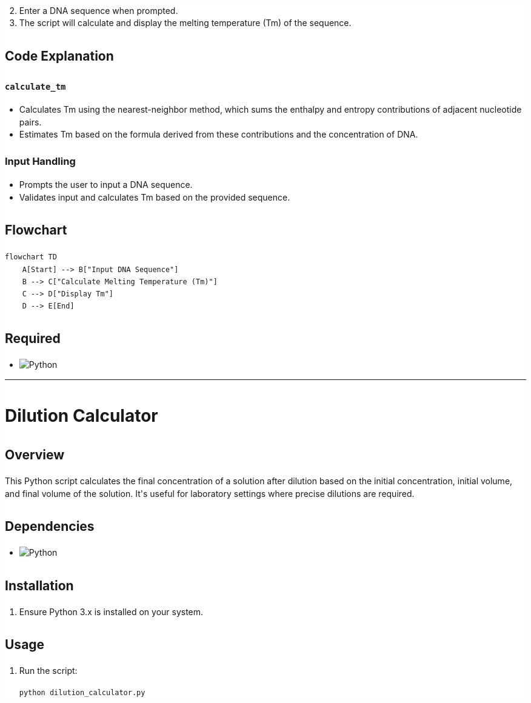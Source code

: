 2. Enter a DNA sequence when prompted.
3. The script will calculate and display the melting temperature (Tm) of the sequence.

## Code Explanation
### `calculate_tm`
- Calculates Tm using the nearest-neighbor method, which sums the enthalpy and entropy contributions of adjacent nucleotide pairs.
- Estimates Tm based on the formula derived from these contributions and the concentration of DNA.

### Input Handling
- Prompts the user to input a DNA sequence.
- Validates input and calculates Tm based on the provided sequence.

## Flowchart


```mermaid
flowchart TD
    A[Start] --> B["Input DNA Sequence"]
    B --> C["Calculate Melting Temperature (Tm)"]
    C --> D["Display Tm"]
    D --> E[End]
```


## Required
- ![Python](https://img.shields.io/badge/Python-3.x-blue?style=for-the-badge&logo=python&logoColor=white)

---

# Dilution Calculator

## Overview
This Python script calculates the final concentration of a solution after dilution based on the initial concentration, initial volume, and final volume of the solution. It's useful for laboratory settings where precise dilutions are required.

## Dependencies
- ![Python](https://img.shields.io/badge/Python-3.x-blue?style=for-the-badge&logo=python&logoColor=white)

## Installation
1. Ensure Python 3.x is installed on your system.

## Usage
1. Run the script:
    ```bash
    python dilution_calculator.py
    ```
